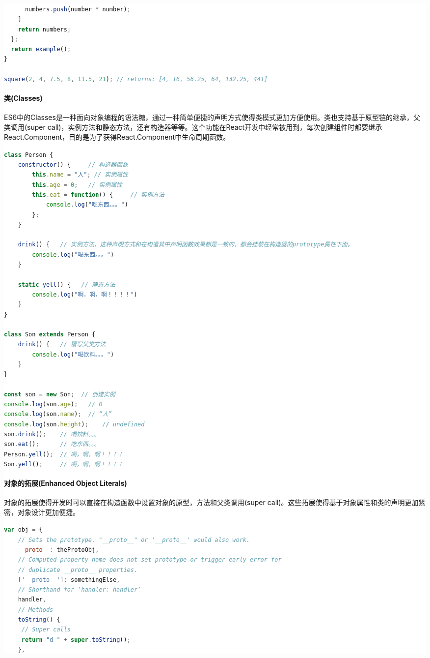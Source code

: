 ```Javascript
      numbers.push(number * number);
    }
    return numbers;
  };
  return example();
}

square(2, 4, 7.5, 8, 11.5, 21); // returns: [4, 16, 56.25, 64, 132.25, 441]
```

#### 类(Classes)
ES6中的Classes是一种面向对象编程的语法糖，通过一种简单便捷的声明方式使得类模式更加方便使用。类也支持基于原型链的继承，父类调用(super call)，实例方法和静态方法，还有构造器等等。这个功能在React开发中经常被用到，每次创建组件时都要继承React.Component，目的是为了获得React.Component中生命周期函数。
```Javascript
class Person {
    constructor() {     // 构造器函数
        this.name = "人"; // 实例属性
        this.age = 0;   // 实例属性
        this.eat = function() {     // 实例方法
            console.log("吃东西。。。")
        };
    }

    drink() {   // 实例方法，这种声明方式和在构造其中声明函数效果都是一致的，都会挂载在构造器的prototype属性下面。
        console.log("喝东西。。。")
    }

    static yell() {   // 静态方法
        console.log("啊，啊，啊！！！！")
    }
}

class Son extends Person {
    drink() {   // 覆写父类方法
        console.log("喝饮料。。。")
    }
}

const son = new Son;  // 创建实例
console.log(son.age);   // 0
console.log(son.name);  // “人”
console.log(son.height);    // undefined
son.drink();    // 喝饮料。。。
son.eat();      // 吃东西。。。
Person.yell();  // 啊，啊，啊！！！！
Son.yell();     // 啊，啊，啊！！！！
```

#### 对象的拓展(Enhanced Object Literals)
对象的拓展使得开发时可以直接在构造函数中设置对象的原型，方法和父类调用(super call)。这些拓展使得基于对象属性和类的声明更加紧密，对象设计更加便捷。
```Javascript
var obj = {
    // Sets the prototype. "__proto__" or '__proto__' would also work.
    __proto__: theProtoObj,
    // Computed property name does not set prototype or trigger early error for
    // duplicate __proto__ properties.
    ['__proto__']: somethingElse,
    // Shorthand for ‘handler: handler’
    handler,
    // Methods
    toString() {
     // Super calls
     return "d " + super.toString();
    },
```